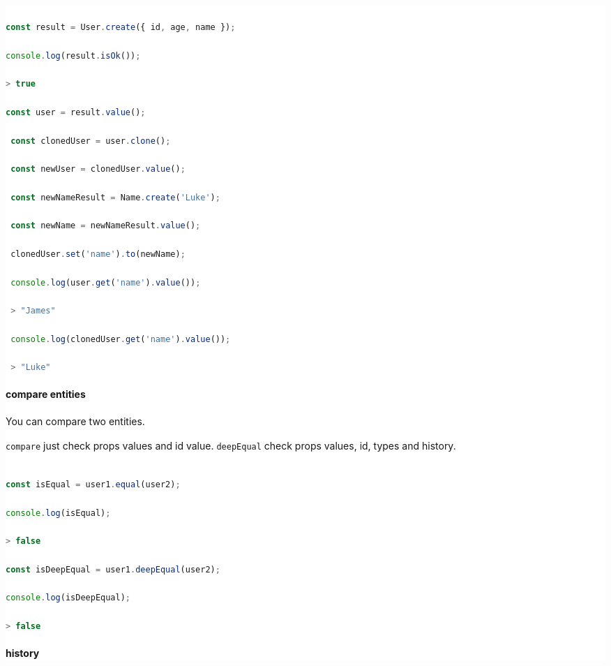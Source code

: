 ```ts

const result = User.create({ id, age, name });

console.log(result.isOk());

> true 

const user = result.value();

 const clonedUser = user.clone();

 const newUser = clonedUser.value();

 const newNameResult = Name.create('Luke');

 const newName = newNameResult.value();

 clonedUser.set('name').to(newName);

 console.log(user.get('name').value());

 > "James"

 console.log(clonedUser.get('name').value());

 > "Luke"

```

#### compare entities

You can compare two entities.

`compare` just check props values and id value. `deepEqual` check props values, id, types and history.

```ts

const isEqual = user1.equal(user2);

console.log(isEqual);

> false

const isDeepEqual = user1.deepEqual(user2);

console.log(isDeepEqual);

> false

```

#### history
